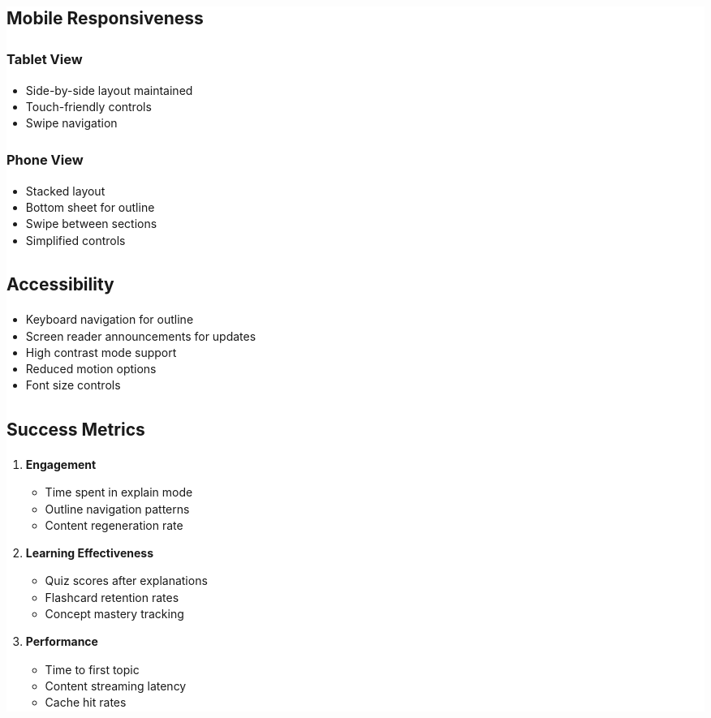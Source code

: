 ## Mobile Responsiveness

### Tablet View
- Side-by-side layout maintained
- Touch-friendly controls
- Swipe navigation

### Phone View
- Stacked layout
- Bottom sheet for outline
- Swipe between sections
- Simplified controls

## Accessibility

- Keyboard navigation for outline
- Screen reader announcements for updates
- High contrast mode support
- Reduced motion options
- Font size controls

## Success Metrics

1. **Engagement**
   - Time spent in explain mode
   - Outline navigation patterns
   - Content regeneration rate

2. **Learning Effectiveness**
   - Quiz scores after explanations
   - Flashcard retention rates
   - Concept mastery tracking

3. **Performance**
   - Time to first topic
   - Content streaming latency
   - Cache hit rates